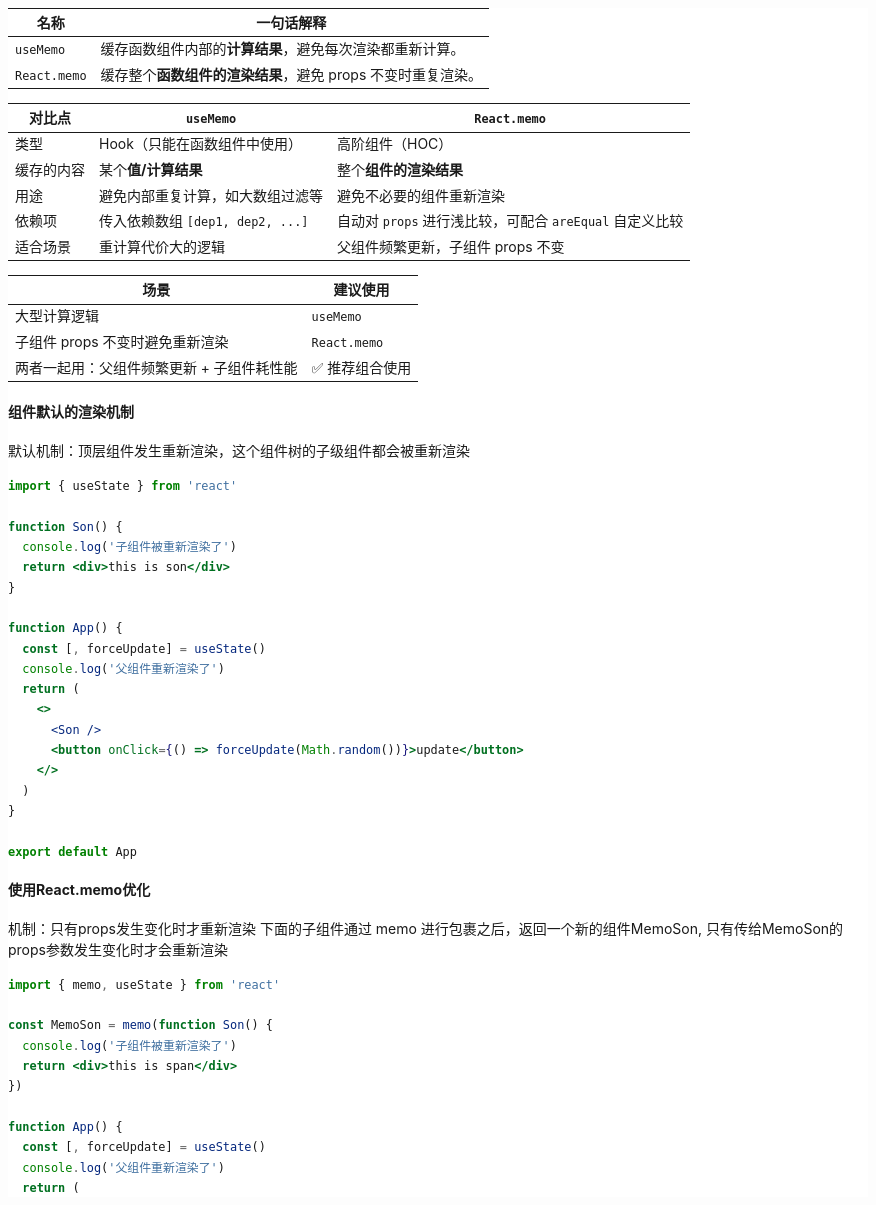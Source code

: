 | 名称         | 一句话解释                                                  |
| ------------ | ----------------------------------------------------------- |
| `useMemo`    | 缓存函数组件内部的**计算结果**，避免每次渲染都重新计算。    |
| `React.memo` | 缓存整个**函数组件的渲染结果**，避免 props 不变时重复渲染。 |

| 对比点     | `useMemo`                        | `React.memo`                                            |
| ---------- | -------------------------------- | ------------------------------------------------------- |
| 类型       | Hook（只能在函数组件中使用）     | 高阶组件（HOC）                                         |
| 缓存的内容 | 某个**值/计算结果**              | 整个**组件的渲染结果**                                  |
| 用途       | 避免内部重复计算，如大数组过滤等 | 避免不必要的组件重新渲染                                |
| 依赖项     | 传入依赖数组 `[dep1, dep2, ...]` | 自动对 `props` 进行浅比较，可配合 `areEqual` 自定义比较 |
| 适合场景   | 重计算代价大的逻辑               | 父组件频繁更新，子组件 props 不变                       |

| 场景                                      | 建议使用       |
| ----------------------------------------- | -------------- |
| 大型计算逻辑                              | `useMemo`      |
| 子组件 props 不变时避免重新渲染           | `React.memo`   |
| 两者一起用：父组件频繁更新 + 子组件耗性能 | ✅ 推荐组合使用 |

#### 组件默认的渲染机制

默认机制：顶层组件发生重新渲染，这个组件树的子级组件都会被重新渲染
```jsx
import { useState } from 'react'

function Son() {
  console.log('子组件被重新渲染了')
  return <div>this is son</div>
}

function App() {
  const [, forceUpdate] = useState()
  console.log('父组件重新渲染了')
  return (
    <>
      <Son />
      <button onClick={() => forceUpdate(Math.random())}>update</button>
    </>
  )
}

export default App
```
#### 使用React.memo优化
机制：只有props发生变化时才重新渲染
下面的子组件通过 memo 进行包裹之后，返回一个新的组件MemoSon, 只有传给MemoSon的props参数发生变化时才会重新渲染
```jsx
import { memo, useState } from 'react'

const MemoSon = memo(function Son() {
  console.log('子组件被重新渲染了')
  return <div>this is span</div>
})

function App() {
  const [, forceUpdate] = useState()
  console.log('父组件重新渲染了')
  return (
```
